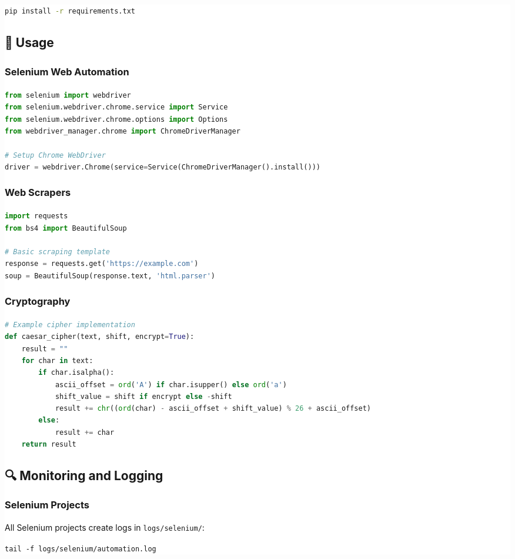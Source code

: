 ```bash
pip install -r requirements.txt
```

## 🚀 Usage

### Selenium Web Automation

```python
from selenium import webdriver
from selenium.webdriver.chrome.service import Service
from selenium.webdriver.chrome.options import Options
from webdriver_manager.chrome import ChromeDriverManager

# Setup Chrome WebDriver
driver = webdriver.Chrome(service=Service(ChromeDriverManager().install()))
```

### Web Scrapers

```python
import requests
from bs4 import BeautifulSoup

# Basic scraping template
response = requests.get('https://example.com')
soup = BeautifulSoup(response.text, 'html.parser')
```

### Cryptography

```python
# Example cipher implementation
def caesar_cipher(text, shift, encrypt=True):
    result = ""
    for char in text:
        if char.isalpha():
            ascii_offset = ord('A') if char.isupper() else ord('a')
            shift_value = shift if encrypt else -shift
            result += chr((ord(char) - ascii_offset + shift_value) % 26 + ascii_offset)
        else:
            result += char
    return result
```

## 🔍 Monitoring and Logging

### Selenium Projects

All Selenium projects create logs in `logs/selenium/`:

```
tail -f logs/selenium/automation.log
```
